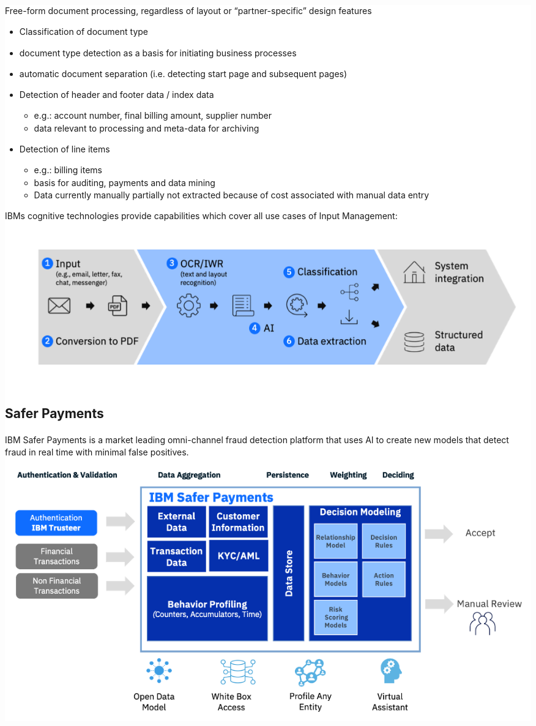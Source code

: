 Free-form document processing, regardless of layout or “partner-specific” design features
* Classification of document type
* document type detection as a basis for initiating business processes
* automatic document separation (i.e. detecting start page and subsequent pages)

* Detection of header and footer data / index data
    * e.g.: account number, final billing amount, supplier number
    * data relevant to processing and meta-data for archiving
* Detection of line items
    * e.g.: billing items
    * basis for auditing, payments and data mining
    * Data currently manually partially not extracted because of cost associated with manual data entry

IBMs cognitive technologies provide capabilities which cover all use cases of Input Management:

 
!["AI enabled document processing"](/assets/images/ia_enabled_document_processing.png)
 

## Safer Payments

IBM Safer Payments is a market leading omni-channel fraud detection platform that uses AI to create new models that detect fraud in real time with minimal false positives.
 
!["Safer Payments"](/assets/images/safer_payments.png)
